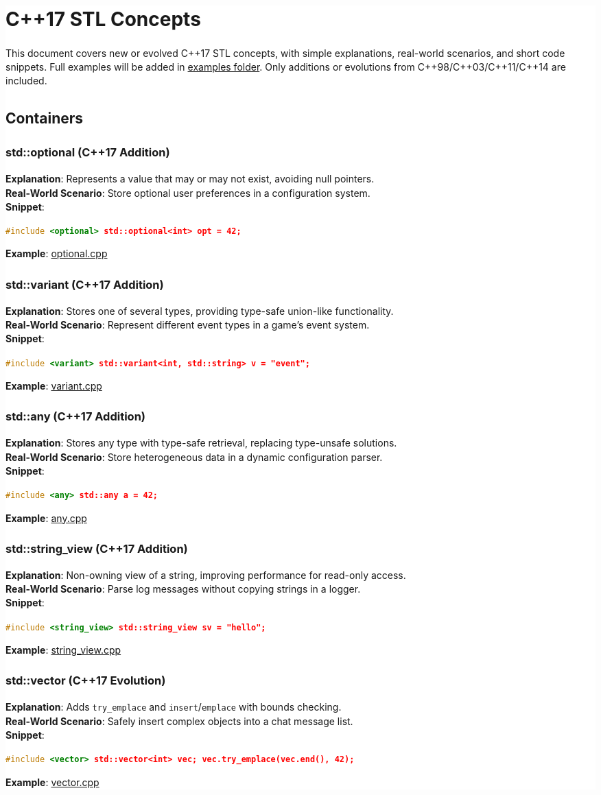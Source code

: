 # C++17 STL Concepts

This document covers new or evolved C++17 STL concepts, with simple explanations, real-world scenarios, and short code snippets. Full examples will be added in [examples folder](../examples/C++17/). Only additions or evolutions from C++98/C++03/C++11/C++14 are included.

## Containers
### std::optional (C++17 Addition)
**Explanation**: Represents a value that may or may not exist, avoiding null pointers.  
**Real-World Scenario**: Store optional user preferences in a configuration system.  
**Snippet**:  
```cpp
#include <optional> std::optional<int> opt = 42;
```
**Example**: [optional.cpp](../examples/C++17/optional.cpp)

### std::variant (C++17 Addition)
**Explanation**: Stores one of several types, providing type-safe union-like functionality.  
**Real-World Scenario**: Represent different event types in a game’s event system.  
**Snippet**:  
```cpp
#include <variant> std::variant<int, std::string> v = "event";
```
**Example**: [variant.cpp](../examples/C++17/variant.cpp)

### std::any (C++17 Addition)
**Explanation**: Stores any type with type-safe retrieval, replacing type-unsafe solutions.  
**Real-World Scenario**: Store heterogeneous data in a dynamic configuration parser.  
**Snippet**:  
```cpp
#include <any> std::any a = 42;
```
**Example**: [any.cpp](../examples/C++17/any.cpp)

### std::string_view (C++17 Addition)
**Explanation**: Non-owning view of a string, improving performance for read-only access.  
**Real-World Scenario**: Parse log messages without copying strings in a logger.  
**Snippet**:  
```cpp
#include <string_view> std::string_view sv = "hello";
```
**Example**: [string_view.cpp](../examples/C++17/string_view.cpp)

### std::vector (C++17 Evolution)
**Explanation**: Adds `try_emplace` and `insert`/`emplace` with bounds checking.  
**Real-World Scenario**: Safely insert complex objects into a chat message list.  
**Snippet**:  
```cpp
#include <vector> std::vector<int> vec; vec.try_emplace(vec.end(), 42);
```
**Example**: [vector.cpp](../examples/C++17/vector.cpp)
